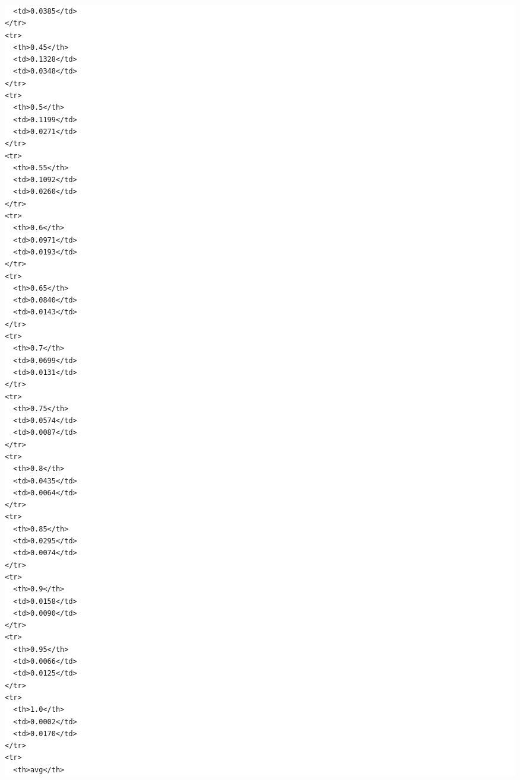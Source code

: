       <td>0.0385</td>
    </tr>
    <tr>
      <th>0.45</th>
      <td>0.1328</td>
      <td>0.0348</td>
    </tr>
    <tr>
      <th>0.5</th>
      <td>0.1199</td>
      <td>0.0271</td>
    </tr>
    <tr>
      <th>0.55</th>
      <td>0.1092</td>
      <td>0.0260</td>
    </tr>
    <tr>
      <th>0.6</th>
      <td>0.0971</td>
      <td>0.0193</td>
    </tr>
    <tr>
      <th>0.65</th>
      <td>0.0840</td>
      <td>0.0143</td>
    </tr>
    <tr>
      <th>0.7</th>
      <td>0.0699</td>
      <td>0.0131</td>
    </tr>
    <tr>
      <th>0.75</th>
      <td>0.0574</td>
      <td>0.0087</td>
    </tr>
    <tr>
      <th>0.8</th>
      <td>0.0435</td>
      <td>0.0064</td>
    </tr>
    <tr>
      <th>0.85</th>
      <td>0.0295</td>
      <td>0.0074</td>
    </tr>
    <tr>
      <th>0.9</th>
      <td>0.0158</td>
      <td>0.0090</td>
    </tr>
    <tr>
      <th>0.95</th>
      <td>0.0066</td>
      <td>0.0125</td>
    </tr>
    <tr>
      <th>1.0</th>
      <td>0.0002</td>
      <td>0.0170</td>
    </tr>
    <tr>
      <th>avg</th>